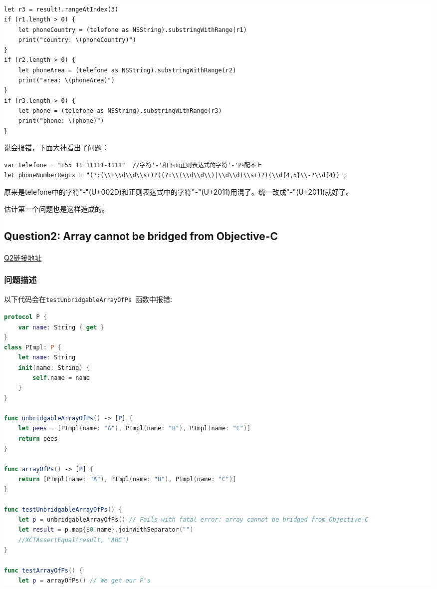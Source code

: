 ```
let r3 = result!.rangeAtIndex(3)  
if (r1.length > 0) {  
    let phoneCountry = (telefone as NSString).substringWithRange(r1)  
    print("country: \(phoneCountry)")  
}  
if (r2.length > 0) {  
    let phoneArea = (telefone as NSString).substringWithRange(r2)  
    print("area: \(phoneArea)")  
}  
if (r3.length > 0) {  
    let phone = (telefone as NSString).substringWithRange(r3)  
    print("phone: \(phone)")  
}  
```
说会报错，下面大神看出了问题：

```
var telefone = "+55 11 11111‑1111"  //字符'‑'和下面正则表达式的字符'-'匹配不上
let phoneNumberRegEx = "(?:(\\+\\d\\d\\s+)?((?:\\(\\d\\d\\)|\\d\\d)\\s+)?)(\\d{4,5}\\-?\\d{4})";  

```
原来是telefone中的字符"‑"(U+002D)和正则表达式中的字符"-"(U+2011)用混了。统一改成"-"(U+2011)就好了。

估计第一个问题也是这样造成的。


<a name="Q2"></a>

## Question2: Array cannot be bridged from Objective-C

[Q2链接地址](https://forums.developer.apple.com/thread/28678)



### 问题描述

以下代码会在`testUnbridgableArrayOfPs `函数中报错:

``` swift
protocol P {
    var name: String { get }
}
class PImpl: P {
    let name: String
    init(name: String) {
        self.name = name
    }
}

func unbridgableArrayOfPs() -> [P] {
    let pees = [PImpl(name: "A"), PImpl(name: "B"), PImpl(name: "C")]
    return pees
}

func arrayOfPs() -> [P] {
    return [PImpl(name: "A"), PImpl(name: "B"), PImpl(name: "C")]
}

func testUnbridgableArrayOfPs() {
    let p = unbridgableArrayOfPs() // Fails with fatal error: array cannot be bridged from Objective-C
    let result = p.map{$0.name}.joinWithSeparator("")
    //XCTAssertEqual(result, "ABC")
}

func testArrayOfPs() {
    let p = arrayOfPs() // We get our P's
```